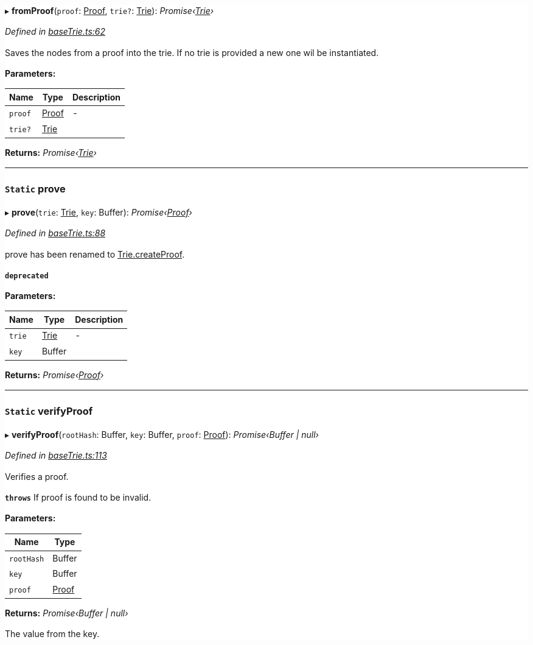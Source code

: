 ▸ **fromProof**(`proof`: [Proof](../modules/_basetrie_.md#proof), `trie?`: [Trie](_basetrie_.trie.md)): *Promise‹[Trie](_basetrie_.trie.md)›*

*Defined in [baseTrie.ts:62](https://github.com/ethereumjs/merkle-patricia-tree/blob/master/src/baseTrie.ts#L62)*

Saves the nodes from a proof into the trie. If no trie is provided a new one wil be instantiated.

**Parameters:**

Name | Type | Description |
------ | ------ | ------ |
`proof` | [Proof](../modules/_basetrie_.md#proof) | - |
`trie?` | [Trie](_basetrie_.trie.md) |   |

**Returns:** *Promise‹[Trie](_basetrie_.trie.md)›*

___

### `Static` prove

▸ **prove**(`trie`: [Trie](_basetrie_.trie.md), `key`: Buffer): *Promise‹[Proof](../modules/_basetrie_.md#proof)›*

*Defined in [baseTrie.ts:88](https://github.com/ethereumjs/merkle-patricia-tree/blob/master/src/baseTrie.ts#L88)*

prove has been renamed to [Trie.createProof](_basetrie_.trie.md#static-createproof).

**`deprecated`** 

**Parameters:**

Name | Type | Description |
------ | ------ | ------ |
`trie` | [Trie](_basetrie_.trie.md) | - |
`key` | Buffer |   |

**Returns:** *Promise‹[Proof](../modules/_basetrie_.md#proof)›*

___

### `Static` verifyProof

▸ **verifyProof**(`rootHash`: Buffer, `key`: Buffer, `proof`: [Proof](../modules/_basetrie_.md#proof)): *Promise‹Buffer | null›*

*Defined in [baseTrie.ts:113](https://github.com/ethereumjs/merkle-patricia-tree/blob/master/src/baseTrie.ts#L113)*

Verifies a proof.

**`throws`** If proof is found to be invalid.

**Parameters:**

Name | Type |
------ | ------ |
`rootHash` | Buffer |
`key` | Buffer |
`proof` | [Proof](../modules/_basetrie_.md#proof) |

**Returns:** *Promise‹Buffer | null›*

The value from the key.
